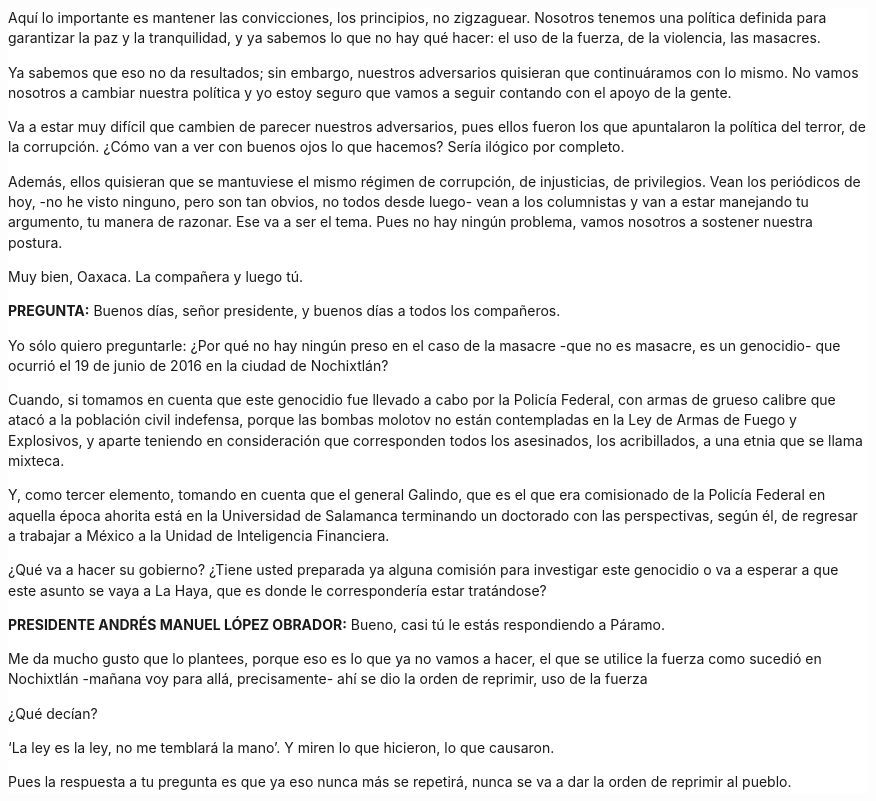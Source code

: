Aquí lo importante es mantener las convicciones, los principios, no
zigzaguear. Nosotros tenemos una política definida para garantizar la paz y la
tranquilidad, y ya sabemos lo que no hay qué hacer: el uso de la fuerza, de la
violencia, las masacres.

Ya sabemos que eso no da resultados; sin embargo, nuestros adversarios
quisieran que continuáramos con lo mismo. No vamos nosotros a cambiar nuestra
política y yo estoy seguro que vamos a seguir contando con el apoyo de la
gente.

Va a estar muy difícil que cambien de parecer nuestros adversarios, pues ellos
fueron los que apuntalaron la política del terror, de la corrupción. ¿Cómo van
a ver con buenos ojos lo que hacemos? Sería ilógico por completo.

Además, ellos quisieran que se mantuviese el mismo régimen de corrupción, de
injusticias, de privilegios. Vean los periódicos de hoy, -no he visto ninguno,
pero son tan obvios, no todos desde luego- vean a los columnistas y van a
estar manejando tu argumento, tu manera de razonar. Ese va a ser el tema. Pues
no hay ningún problema, vamos nosotros a sostener nuestra postura.

Muy bien, Oaxaca. La compañera y luego tú.

**PREGUNTA:** Buenos días, señor presidente, y buenos días a todos los
compañeros.

Yo sólo quiero preguntarle: ¿Por qué no hay ningún preso en el caso de la
masacre -que no es masacre, es un genocidio- que ocurrió el 19 de junio de
2016 en la ciudad de Nochixtlán?

Cuando, si tomamos en cuenta que este genocidio fue llevado a cabo por la
Policía Federal, con armas de grueso calibre que atacó a la población civil
indefensa, porque las bombas molotov no están contempladas en la Ley de Armas
de Fuego y Explosivos, y aparte teniendo en consideración que corresponden
todos los asesinados, los acribillados, a una etnia que se llama mixteca.

Y, como tercer elemento, tomando en cuenta que el general Galindo, que es el
que era comisionado de la Policía Federal en aquella época ahorita está en la
Universidad de Salamanca terminando un doctorado con las perspectivas, según
él, de regresar a trabajar a México a la Unidad de Inteligencia Financiera.

¿Qué va a hacer su gobierno? ¿Tiene usted preparada ya alguna comisión para
investigar este genocidio o va a esperar a que este asunto se vaya a La Haya,
que es donde le correspondería estar tratándose?

**PRESIDENTE ANDRÉS MANUEL LÓPEZ OBRADOR:** Bueno, casi tú le estás
respondiendo a Páramo.

Me da mucho gusto que lo plantees, porque eso es lo que ya no vamos a hacer,
el que se utilice la fuerza como sucedió en Nochixtlán -mañana voy para allá,
precisamente- ahí se dio la orden de reprimir, uso de la fuerza

¿Qué decían?

‘La ley es la ley, no me temblará la mano’. Y miren lo que hicieron, lo que
causaron.

Pues la respuesta a tu pregunta es que ya eso nunca más se repetirá, nunca se
va a dar la orden de reprimir al pueblo.
